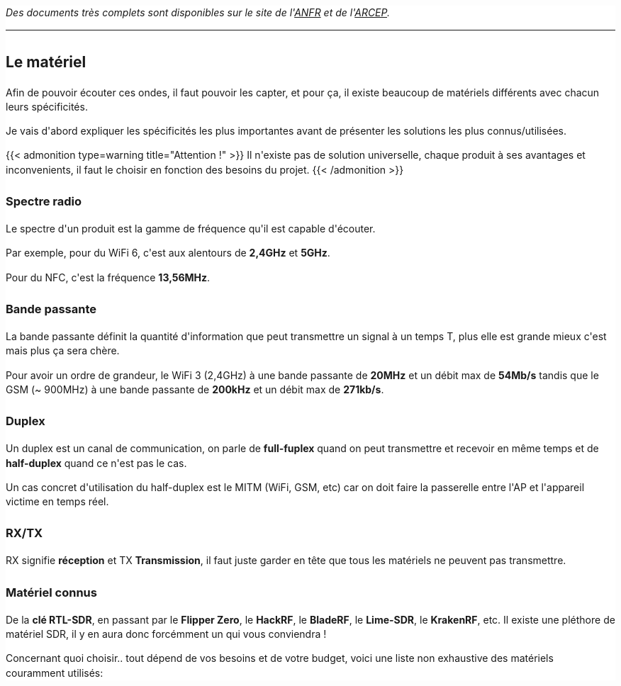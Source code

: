 *Des documents très complets sont disponibles sur le site de l'[ANFR](https://www.anfr.fr/planifier/le-tnrbf/lautorisation-dutilisation) et de l'[ARCEP](https://www.arcep.fr/la-regulation/grands-dossiers-reseaux-mobiles/le-guichet-start-up-et-innovation/le-portail-bandes-libres.html).*

---
## Le matériel

Afin de pouvoir écouter ces ondes, il faut pouvoir les capter, et pour ça, il existe beaucoup de matériels différents avec chacun leurs spécificités.

Je vais d'abord expliquer les spécificités les plus importantes avant de présenter les solutions les plus connus/utilisées.

{{< admonition type=warning title="Attention !" >}}
Il n'existe pas de solution universelle, chaque produit à ses avantages et inconvenients, il faut le choisir en fonction des besoins du projet.
{{< /admonition >}}

### Spectre radio

Le spectre d'un produit est la gamme de fréquence qu'il est capable d'écouter.

Par exemple, pour du WiFi 6, c'est aux alentours de **2,4GHz** et **5GHz**.

Pour du NFC, c'est la fréquence **13,56MHz**.

### Bande passante

La bande passante définit la quantité d'information que peut transmettre un signal à un temps T, plus elle est grande mieux c'est mais plus ça sera chère.

Pour avoir un ordre de grandeur, le WiFi 3 (2,4GHz) à une bande passante de **20MHz** et un débit max de **54Mb/s** tandis que le GSM (~ 900MHz) à une bande passante de **200kHz** et un débit max de **271kb/s**.

### Duplex

Un duplex est un canal de communication, on parle de **full-fuplex** quand on peut transmettre et recevoir en même temps et de **half-duplex** quand ce n'est pas le cas.

Un cas concret d'utilisation du half-duplex est le MITM (WiFi, GSM, etc) car on doit faire la passerelle entre l'AP et l'appareil victime en temps réel.

### RX/TX

RX signifie **réception** et TX **Transmission**, il faut juste garder en tête que tous les matériels ne peuvent pas transmettre.

### Matériel connus

De la **clé RTL-SDR**, en passant par le **Flipper Zero**, le **HackRF**, le **BladeRF**, le **Lime-SDR**, le **KrakenRF**, etc. Il existe une pléthore de matériel SDR, il y en aura donc forcémment un qui vous conviendra !

Concernant quoi choisir.. tout dépend de vos besoins et de votre budget, voici une liste non exhaustive des matériels couramment utilisés:
